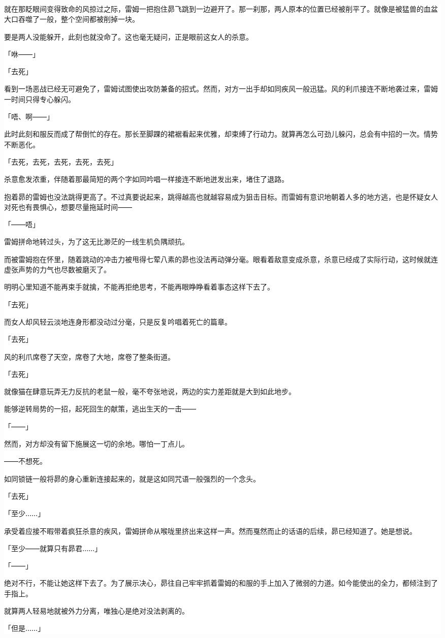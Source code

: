 就在那眨眼间变得致命的风掠过之际，雷姆一把抱住昴飞跳到一边避开了。那一刹那，两人原本的位置已经被削平了。就像是被猛兽的血盆大口吞噬了一般，整个空间都被削掉一块。

要是两人没能躲开，此刻也就没命了。这也毫无疑问，正是眼前这女人的杀意。

「咻——」

「去死」

看到一场恶战已经无可避免了，雷姆试图使出攻防兼备的招式。然而，对方一出手却如同疾风一般迅猛。风的利爪接连不断地袭过来，雷姆一时间只得专心躲闪。

「唔、啊——」

此时此刻和服反而成了帮倒忙的存在。那长至脚踝的裙裾看起来优雅，却束缚了行动力。就算再怎么可劲儿躲闪，总会有中招的一次。情势不断恶化。

「去死，去死，去死，去死，去死」

杀意愈发浓重，伴随着那最简短的两个字如同吟唱一样接连不断地迸发出来，堵住了退路。

抱着昴的雷姆也没法跳得更高了。不过真要说起来，跳得越高也就越容易成为狙击目标。而雷姆有意识地朝着人多的地方逃，也是怀疑女人对死也有畏惧心，想要尽量拖延时间——

「——唔」

雷姆拼命地转过头，为了这无比渺茫的一线生机负隅顽抗。

而被雷姆抱在怀里，随着跳动的冲击力被甩得七荤八素的昴也没法再动弹分毫。眼看着敌意变成杀意，杀意已经成了实际行动，这时候就连虚张声势的力气也尽数被磨灭了。

明明心里知道不能再束手就擒，不能再拒绝思考，不能再眼睁睁看着事态这样下去了。

「去死」

而女人却风轻云淡地连身形都没动过分毫，只是反复吟唱着死亡的篇章。

「去死」

风的利爪席卷了天空，席卷了大地，席卷了整条街道。

「去死」

就像猫在肆意玩弄无力反抗的老鼠一般，毫不夸张地说，两边的实力差距就是大到如此地步。

能够逆转局势的一招，起死回生的献策，逃出生天的一击——

「——」

然而，对方却没有留下施展这一切的余地。哪怕一丁点儿。

——不想死。

如同锁链一般将昴的身心重新连接起来的，就是这如同咒语一般强烈的一个念头。

「去死」

「至少……」

承受着应接不暇带着疯狂杀意的疾风，雷姆拼命从喉咙里挤出来这样一声。然而戛然而止的话语的后续，昴已经知道了。她是想说。

「至少——就算只有昴君……」

「——」

绝对不行，不能让她这样下去了。为了展示决心，昴往自己牢牢抓着雷姆的和服的手上加入了微弱的力道。如今能使出的全力，都倾注到了手指上。

就算两人轻易地就被外力分离，唯独心是绝对没法剥离的。

「但是……」
